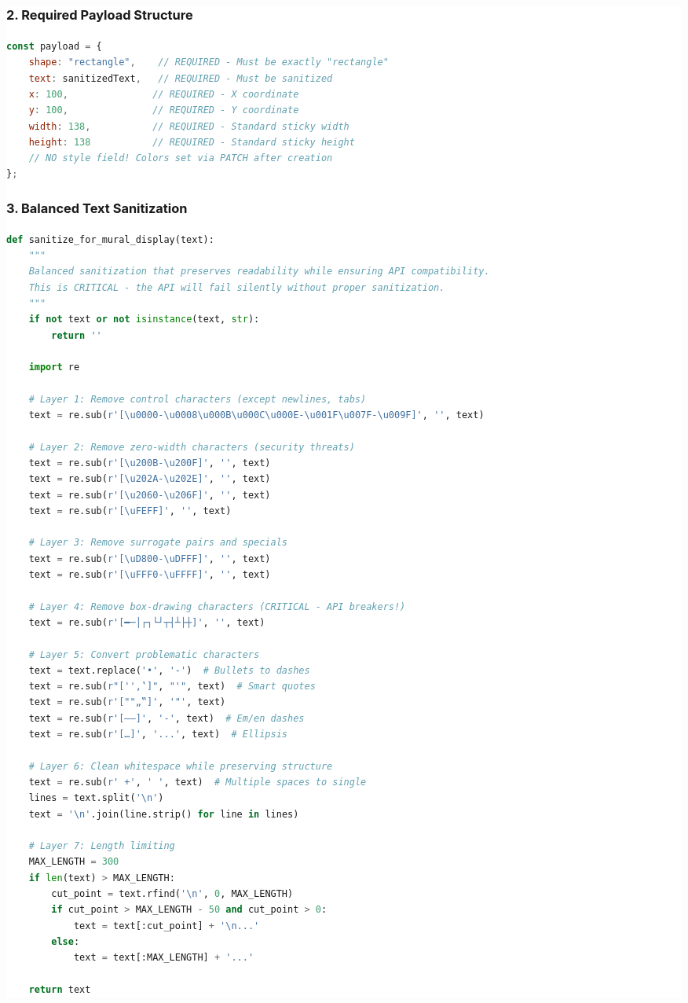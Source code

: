 ### 2. Required Payload Structure
```javascript
const payload = {
    shape: "rectangle",    // REQUIRED - Must be exactly "rectangle"
    text: sanitizedText,   // REQUIRED - Must be sanitized
    x: 100,               // REQUIRED - X coordinate
    y: 100,               // REQUIRED - Y coordinate
    width: 138,           // REQUIRED - Standard sticky width
    height: 138           // REQUIRED - Standard sticky height
    // NO style field! Colors set via PATCH after creation
};
```

### 3. Balanced Text Sanitization
```python
def sanitize_for_mural_display(text):
    """
    Balanced sanitization that preserves readability while ensuring API compatibility.
    This is CRITICAL - the API will fail silently without proper sanitization.
    """
    if not text or not isinstance(text, str):
        return ''
    
    import re
    
    # Layer 1: Remove control characters (except newlines, tabs)
    text = re.sub(r'[\u0000-\u0008\u000B\u000C\u000E-\u001F\u007F-\u009F]', '', text)
    
    # Layer 2: Remove zero-width characters (security threats)
    text = re.sub(r'[\u200B-\u200F]', '', text)
    text = re.sub(r'[\u202A-\u202E]', '', text)
    text = re.sub(r'[\u2060-\u206F]', '', text)
    text = re.sub(r'[\uFEFF]', '', text)
    
    # Layer 3: Remove surrogate pairs and specials
    text = re.sub(r'[\uD800-\uDFFF]', '', text)
    text = re.sub(r'[\uFFF0-\uFFFF]', '', text)
    
    # Layer 4: Remove box-drawing characters (CRITICAL - API breakers!)
    text = re.sub(r'[━─│┌┐└┘┬┤┴├┼]', '', text)
    
    # Layer 5: Convert problematic characters
    text = text.replace('•', '-')  # Bullets to dashes
    text = re.sub(r"[''‚‛]", "'", text)  # Smart quotes
    text = re.sub(r'[""„‟]', '"', text)
    text = re.sub(r'[–—]', '-', text)  # Em/en dashes
    text = re.sub(r'[…]', '...', text)  # Ellipsis
    
    # Layer 6: Clean whitespace while preserving structure
    text = re.sub(r' +', ' ', text)  # Multiple spaces to single
    lines = text.split('\n')
    text = '\n'.join(line.strip() for line in lines)
    
    # Layer 7: Length limiting
    MAX_LENGTH = 300
    if len(text) > MAX_LENGTH:
        cut_point = text.rfind('\n', 0, MAX_LENGTH)
        if cut_point > MAX_LENGTH - 50 and cut_point > 0:
            text = text[:cut_point] + '\n...'
        else:
            text = text[:MAX_LENGTH] + '...'
    
    return text
```